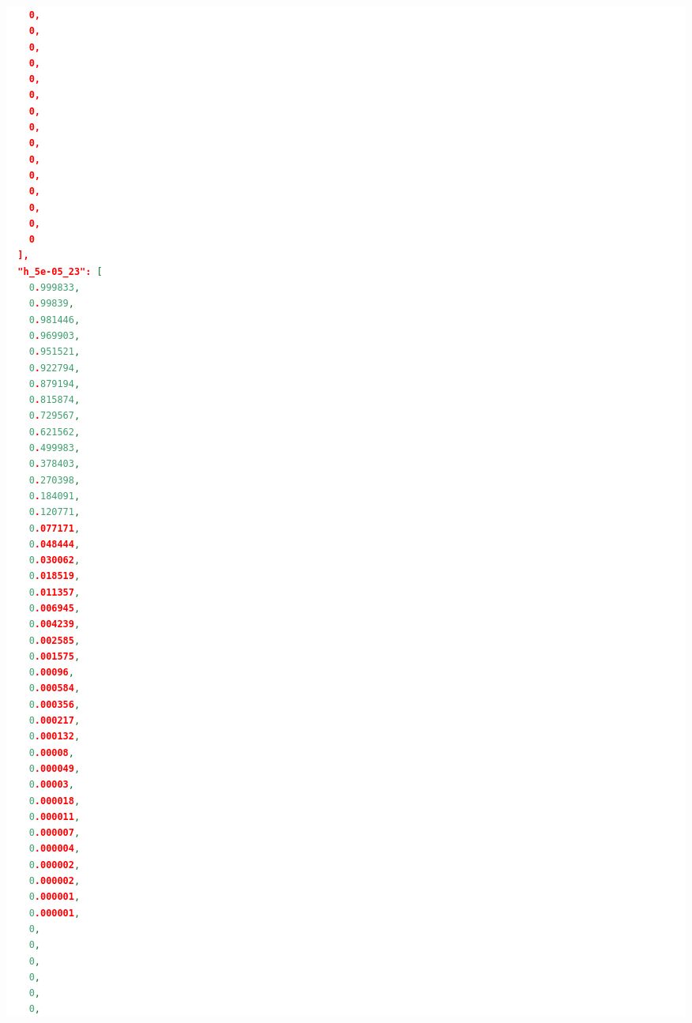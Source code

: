 ```json
    0,
    0,
    0,
    0,
    0,
    0,
    0,
    0,
    0,
    0,
    0,
    0,
    0,
    0,
    0
  ],
  "h_5e-05_23": [
    0.999833,
    0.99839,
    0.981446,
    0.969903,
    0.951521,
    0.922794,
    0.879194,
    0.815874,
    0.729567,
    0.621562,
    0.499983,
    0.378403,
    0.270398,
    0.184091,
    0.120771,
    0.077171,
    0.048444,
    0.030062,
    0.018519,
    0.011357,
    0.006945,
    0.004239,
    0.002585,
    0.001575,
    0.00096,
    0.000584,
    0.000356,
    0.000217,
    0.000132,
    0.00008,
    0.000049,
    0.00003,
    0.000018,
    0.000011,
    0.000007,
    0.000004,
    0.000002,
    0.000002,
    0.000001,
    0.000001,
    0,
    0,
    0,
    0,
    0,
    0,
```